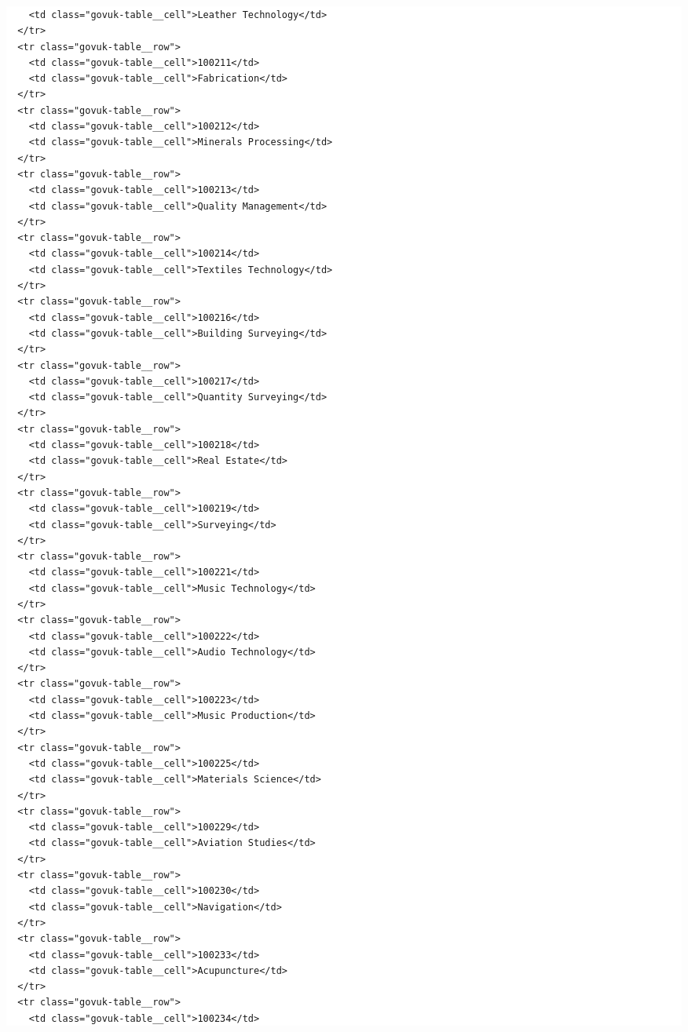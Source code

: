         <td class="govuk-table__cell">Leather Technology</td>
      </tr>
      <tr class="govuk-table__row">
        <td class="govuk-table__cell">100211</td>
        <td class="govuk-table__cell">Fabrication</td>
      </tr>
      <tr class="govuk-table__row">
        <td class="govuk-table__cell">100212</td>
        <td class="govuk-table__cell">Minerals Processing</td>
      </tr>
      <tr class="govuk-table__row">
        <td class="govuk-table__cell">100213</td>
        <td class="govuk-table__cell">Quality Management</td>
      </tr>
      <tr class="govuk-table__row">
        <td class="govuk-table__cell">100214</td>
        <td class="govuk-table__cell">Textiles Technology</td>
      </tr>
      <tr class="govuk-table__row">
        <td class="govuk-table__cell">100216</td>
        <td class="govuk-table__cell">Building Surveying</td>
      </tr>
      <tr class="govuk-table__row">
        <td class="govuk-table__cell">100217</td>
        <td class="govuk-table__cell">Quantity Surveying</td>
      </tr>
      <tr class="govuk-table__row">
        <td class="govuk-table__cell">100218</td>
        <td class="govuk-table__cell">Real Estate</td>
      </tr>
      <tr class="govuk-table__row">
        <td class="govuk-table__cell">100219</td>
        <td class="govuk-table__cell">Surveying</td>
      </tr>
      <tr class="govuk-table__row">
        <td class="govuk-table__cell">100221</td>
        <td class="govuk-table__cell">Music Technology</td>
      </tr>
      <tr class="govuk-table__row">
        <td class="govuk-table__cell">100222</td>
        <td class="govuk-table__cell">Audio Technology</td>
      </tr>
      <tr class="govuk-table__row">
        <td class="govuk-table__cell">100223</td>
        <td class="govuk-table__cell">Music Production</td>
      </tr>
      <tr class="govuk-table__row">
        <td class="govuk-table__cell">100225</td>
        <td class="govuk-table__cell">Materials Science</td>
      </tr>
      <tr class="govuk-table__row">
        <td class="govuk-table__cell">100229</td>
        <td class="govuk-table__cell">Aviation Studies</td>
      </tr>
      <tr class="govuk-table__row">
        <td class="govuk-table__cell">100230</td>
        <td class="govuk-table__cell">Navigation</td>
      </tr>
      <tr class="govuk-table__row">
        <td class="govuk-table__cell">100233</td>
        <td class="govuk-table__cell">Acupuncture</td>
      </tr>
      <tr class="govuk-table__row">
        <td class="govuk-table__cell">100234</td>